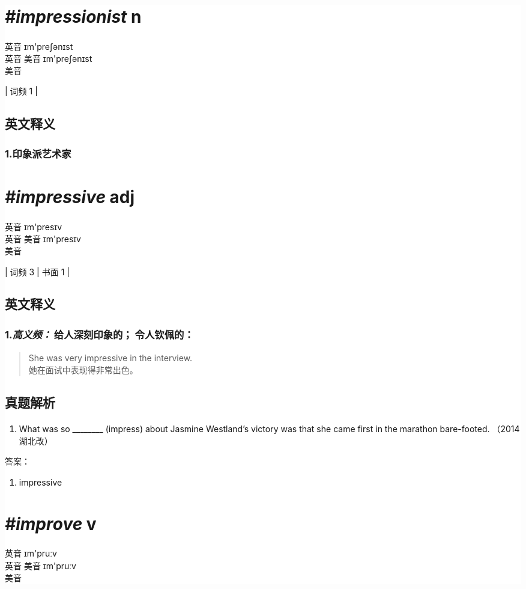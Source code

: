 
# ***\#impressionist*** n
英音 ɪm'preʃənɪst  
英音
<audio src="./media/impressionist-B.aac"></audio>
美音 ɪm'preʃənɪst  
美音
<audio src="./media/impressionist.aac"></audio>


| 词频 1 |  

英文释义
---
### 1.**印象派艺术家**  


# ***\#impressive*** adj
英音 ɪm'presɪv  
英音
<audio src="./media/impressive-B.aac"></audio>
美音 ɪm'presɪv  
美音
<audio src="./media/impressive.aac"></audio>


| 词频 3 | 书面 1 |  

英文释义
---
### 1.*高义频：* **给人深刻印象的； 令人钦佩的：**  

 > She was very impressive in the interview.   
 > 她在面试中表现得非常出色。    
<audio src="./media/impressive-1.aac"></audio>


真题解析
---
1. What was so ________ (impress) about Jasmine Westland’s victory was that she came first in the marathon bare-footed.  （2014 湖北改）  

答案：
1. impressive  

# ***\#improve*** v
英音 ɪm'pruːv  
英音
<audio src="./media/improve-B.aac"></audio>
美音 ɪm'pruːv  
美音
<audio src="./media/improve.aac"></audio>
